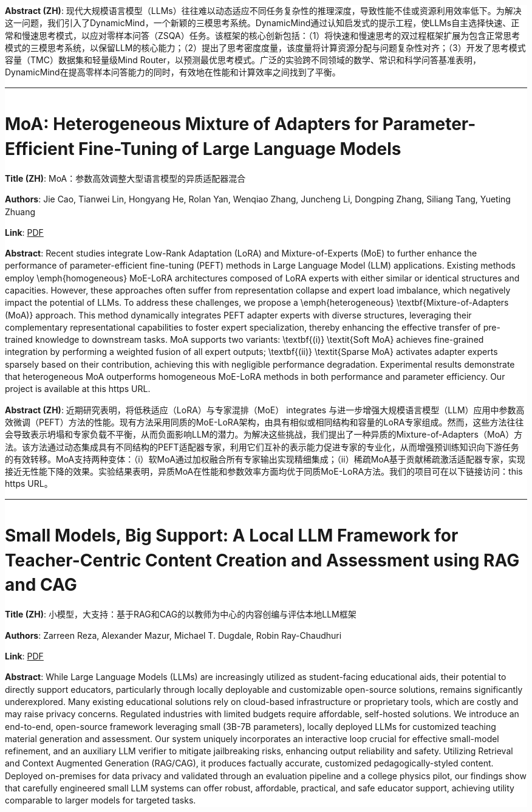 **Abstract (ZH)**: 现代大规模语言模型（LLMs）往往难以动态适应不同任务复杂性的推理深度，导致性能不佳或资源利用效率低下。为解决这一问题，我们引入了DynamicMind，一个新颖的三模思考系统。DynamicMind通过认知启发式的提示工程，使LLMs自主选择快速、正常和慢速思考模式，以应对零样本问答（ZSQA）任务。该框架的核心创新包括：（1）将快速和慢速思考的双过程框架扩展为包含正常思考模式的三模思考系统，以保留LLM的核心能力；（2）提出了思考密度度量，该度量将计算资源分配与问题复杂性对齐；（3）开发了思考模式容量（TMC）数据集和轻量级Mind Router，以预测最优思考模式。广泛的实验跨不同领域的数学、常识和科学问答基准表明，DynamicMind在提高零样本问答能力的同时，有效地在性能和计算效率之间找到了平衡。 

---
# MoA: Heterogeneous Mixture of Adapters for Parameter-Efficient Fine-Tuning of Large Language Models 

**Title (ZH)**: MoA：参数高效调整大型语言模型的异质适配器混合 

**Authors**: Jie Cao, Tianwei Lin, Hongyang He, Rolan Yan, Wenqiao Zhang, Juncheng Li, Dongping Zhang, Siliang Tang, Yueting Zhuang  

**Link**: [PDF](https://arxiv.org/pdf/2506.05928)  

**Abstract**: Recent studies integrate Low-Rank Adaptation (LoRA) and Mixture-of-Experts (MoE) to further enhance the performance of parameter-efficient fine-tuning (PEFT) methods in Large Language Model (LLM) applications. Existing methods employ \emph{homogeneous} MoE-LoRA architectures composed of LoRA experts with either similar or identical structures and capacities. However, these approaches often suffer from representation collapse and expert load imbalance, which negatively impact the potential of LLMs. To address these challenges, we propose a \emph{heterogeneous} \textbf{Mixture-of-Adapters (MoA)} approach. This method dynamically integrates PEFT adapter experts with diverse structures, leveraging their complementary representational capabilities to foster expert specialization, thereby enhancing the effective transfer of pre-trained knowledge to downstream tasks. MoA supports two variants: \textbf{(i)} \textit{Soft MoA} achieves fine-grained integration by performing a weighted fusion of all expert outputs; \textbf{(ii)} \textit{Sparse MoA} activates adapter experts sparsely based on their contribution, achieving this with negligible performance degradation. Experimental results demonstrate that heterogeneous MoA outperforms homogeneous MoE-LoRA methods in both performance and parameter efficiency. Our project is available at this https URL. 

**Abstract (ZH)**: 近期研究表明，将低秩适应（LoRA）与专家混排（MoE） integrates 与进一步增强大规模语言模型（LLM）应用中参数高效微调（PEFT）方法的性能。现有方法采用同质的MoE-LoRA架构，由具有相似或相同结构和容量的LoRA专家组成。然而，这些方法往往会导致表示坍塌和专家负载不平衡，从而负面影响LLM的潜力。为解决这些挑战，我们提出了一种异质的Mixture-of-Adapters（MoA）方法。该方法通过动态集成具有不同结构的PEFT适配器专家，利用它们互补的表示能力促进专家的专业化，从而增强预训练知识向下游任务的有效转移。MoA支持两种变体：（i）软MoA通过加权融合所有专家输出实现精细集成；（ii）稀疏MoA基于贡献稀疏激活适配器专家，实现接近无性能下降的效果。实验结果表明，异质MoA在性能和参数效率方面均优于同质MoE-LoRA方法。我们的项目可在以下链接访问：this https URL。 

---
# Small Models, Big Support: A Local LLM Framework for Teacher-Centric Content Creation and Assessment using RAG and CAG 

**Title (ZH)**: 小模型，大支持：基于RAG和CAG的以教师为中心的内容创编与评估本地LLM框架 

**Authors**: Zarreen Reza, Alexander Mazur, Michael T. Dugdale, Robin Ray-Chaudhuri  

**Link**: [PDF](https://arxiv.org/pdf/2506.05925)  

**Abstract**: While Large Language Models (LLMs) are increasingly utilized as student-facing educational aids, their potential to directly support educators, particularly through locally deployable and customizable open-source solutions, remains significantly underexplored. Many existing educational solutions rely on cloud-based infrastructure or proprietary tools, which are costly and may raise privacy concerns. Regulated industries with limited budgets require affordable, self-hosted solutions. We introduce an end-to-end, open-source framework leveraging small (3B-7B parameters), locally deployed LLMs for customized teaching material generation and assessment. Our system uniquely incorporates an interactive loop crucial for effective small-model refinement, and an auxiliary LLM verifier to mitigate jailbreaking risks, enhancing output reliability and safety. Utilizing Retrieval and Context Augmented Generation (RAG/CAG), it produces factually accurate, customized pedagogically-styled content. Deployed on-premises for data privacy and validated through an evaluation pipeline and a college physics pilot, our findings show that carefully engineered small LLM systems can offer robust, affordable, practical, and safe educator support, achieving utility comparable to larger models for targeted tasks. 
